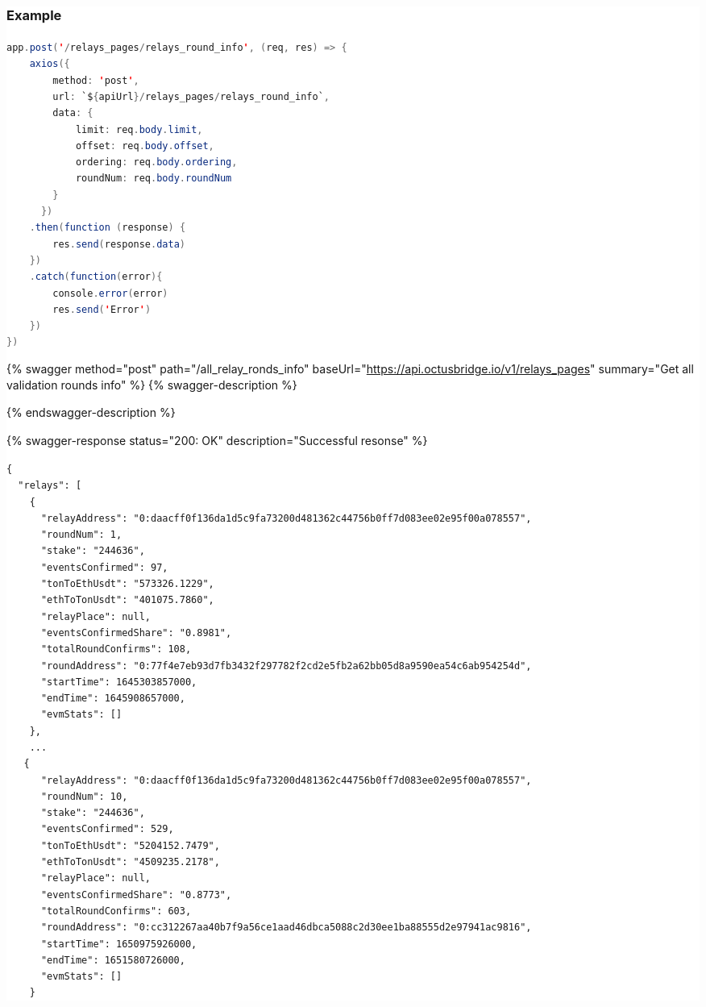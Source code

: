 ### Example

```java
app.post('/relays_pages/relays_round_info', (req, res) => {
    axios({
        method: 'post',
        url: `${apiUrl}/relays_pages/relays_round_info`,
        data: {
            limit: req.body.limit,
            offset: req.body.offset,
            ordering: req.body.ordering,
            roundNum: req.body.roundNum
        }
      })
    .then(function (response) {
        res.send(response.data)
    })
    .catch(function(error){
        console.error(error)
        res.send('Error')
    })
})
```

{% swagger method="post" path="/all_relay_ronds_info" baseUrl="https://api.octusbridge.io/v1/relays_pages" summary="Get all validation rounds info" %}
{% swagger-description %}

{% endswagger-description %}

{% swagger-response status="200: OK" description="Successful resonse" %}
```
{
  "relays": [
    {
      "relayAddress": "0:daacff0f136da1d5c9fa73200d481362c44756b0ff7d083ee02e95f00a078557",
      "roundNum": 1,
      "stake": "244636",
      "eventsConfirmed": 97,
      "tonToEthUsdt": "573326.1229",
      "ethToTonUsdt": "401075.7860",
      "relayPlace": null,
      "eventsConfirmedShare": "0.8981",
      "totalRoundConfirms": 108,
      "roundAddress": "0:77f4e7eb93d7fb3432f297782f2cd2e5fb2a62bb05d8a9590ea54c6ab954254d",
      "startTime": 1645303857000,
      "endTime": 1645908657000,
      "evmStats": []
    },
    ...
   {
      "relayAddress": "0:daacff0f136da1d5c9fa73200d481362c44756b0ff7d083ee02e95f00a078557",
      "roundNum": 10,
      "stake": "244636",
      "eventsConfirmed": 529,
      "tonToEthUsdt": "5204152.7479",
      "ethToTonUsdt": "4509235.2178",
      "relayPlace": null,
      "eventsConfirmedShare": "0.8773",
      "totalRoundConfirms": 603,
      "roundAddress": "0:cc312267aa40b7f9a56ce1aad46dbca5088c2d30ee1ba88555d2e97941ac9816",
      "startTime": 1650975926000,
      "endTime": 1651580726000,
      "evmStats": []
    }
```